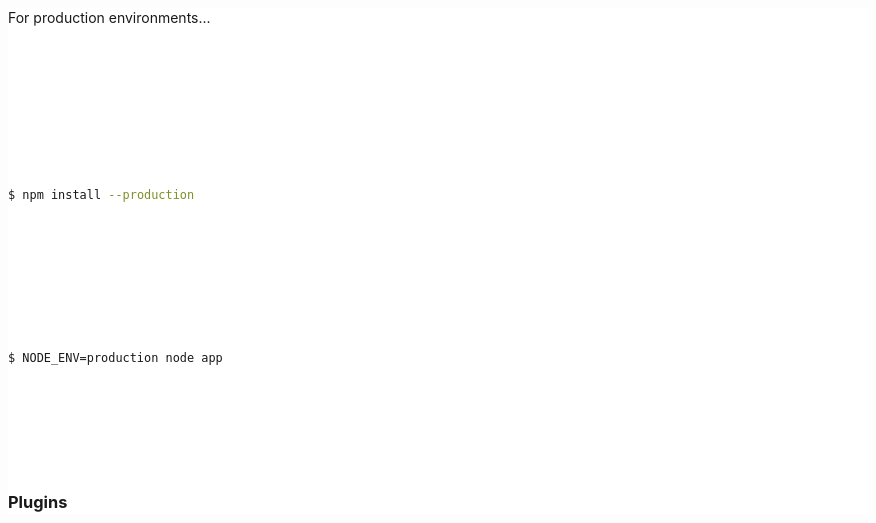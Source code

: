 













For production environments...















```sh







$ npm install --production







$ NODE_ENV=production node app







```















### Plugins
